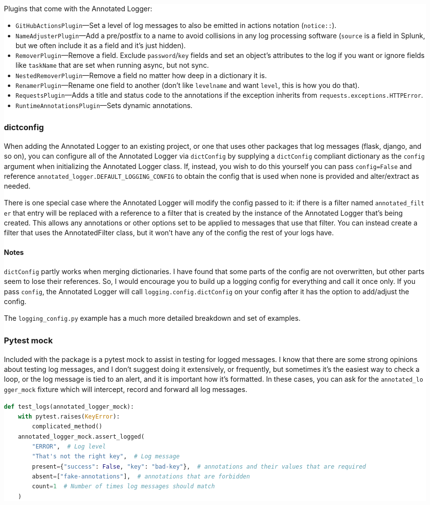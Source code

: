 Plugins that come with the Annotated Logger:

- `GitHubActionsPlugin`—Set a level of log messages to also be emitted in actions notation (`notice::`).
- `NameAdjusterPlugin`—Add a pre/postfix to a name to avoid collisions in any log processing software (`source` is a field in Splunk, but we often include it as a field and it’s just hidden).
- `RemoverPlugin`—Remove a field. Exclude `password`/`key` fields and set an object’s attributes to the log if you want or ignore fields like `taskName` that are set when running async, but not sync.
- `NestedRemoverPlugin`—Remove a field no matter how deep in a dictionary it is.
- `RenamerPlugin`—Rename one field to another (don’t like `levelname` and want `level`, this is how you do that).
- `RequestsPlugin`—Adds a title and status code to the annotations if the exception inherits from `requests.exceptions.HTTPError`.
- `RuntimeAnnotationsPlugin`—Sets dynamic annotations.

### dictconfig

When adding the Annotated Logger to an existing project, or one that uses other packages that log messages (flask, django, and so on), you can configure all of the Annotated Logger via `dictConfig` by supplying a `dictConfig` compliant dictionary as the `config` argument when initializing the Annotated Logger class. If, instead, you wish to do this yourself you can pass `config=False` and reference `annotated_logger.DEFAULT_LOGGING_CONFIG` to obtain the config that is used when none is provided and alter/extract as needed.

There is one special case where the Annotated Logger will modify the config passed to it: if there is a filter named `annotated_filter` that entry will be replaced with a reference to a filter that is created by the instance of the Annotated Logger that’s being created. This allows any annotations or other options set to be applied to messages that use that filter. You can instead create a filter that uses the AnnotatedFilter class, but it won’t have any of the config the rest of your logs have.

#### Notes

`dictConfig` partly works when merging dictionaries. I have found that some parts of the config are not overwritten, but other parts seem to lose their references. So, I would encourage you to build up a logging config for everything and call it once only. If you pass `config`, the Annotated Logger will call `logging.config.dictConfig` on your config after it has the option to add/adjust the config.

The `logging_config.py` example has a much more detailed breakdown and set of examples.

### Pytest mock

Included with the package is a pytest mock to assist in testing for logged messages. I know that there are some strong opinions about testing log messages, and I don’t suggest doing it extensively, or frequently, but sometimes it’s the easiest way to check a loop, or the log message is tied to an alert, and it is important how it’s formatted. In these cases, you can ask for the `annotated_logger_mock` fixture which will intercept, record and forward all log messages.

```python
def test_logs(annotated_logger_mock):
    with pytest.raises(KeyError):
        complicated_method()
    annotated_logger_mock.assert_logged(
        "ERROR",  # Log level
        "That's not the right key",  # Log message
        present={"success": False, "key": "bad-key"},  # annotations and their values that are required
        absent=["fake-annotations"],  # annotations that are forbidden
        count=1  # Number of times log messages should match
    )
```
